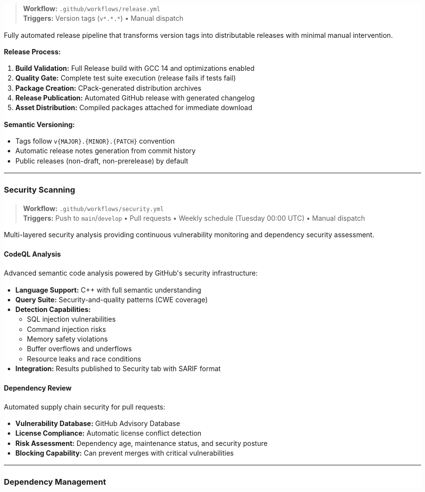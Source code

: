 > **Workflow:** `.github/workflows/release.yml`  
> **Triggers:** Version tags (`v*.*.*`) • Manual dispatch

Fully automated release pipeline that transforms version tags into distributable releases with minimal manual intervention.

**Release Process:**

1. **Build Validation:** Full Release build with GCC 14 and optimizations enabled
2. **Quality Gate:** Complete test suite execution (release fails if tests fail)
3. **Package Creation:** CPack-generated distribution archives
4. **Release Publication:** Automated GitHub release with generated changelog
5. **Asset Distribution:** Compiled packages attached for immediate download

**Semantic Versioning:**
- Tags follow `v{MAJOR}.{MINOR}.{PATCH}` convention
- Automatic release notes generation from commit history
- Public releases (non-draft, non-prerelease) by default

---

### Security Scanning

> **Workflow:** `.github/workflows/security.yml`  
> **Triggers:** Push to `main`/`develop` • Pull requests • Weekly schedule (Tuesday 00:00 UTC) • Manual dispatch

Multi-layered security analysis providing continuous vulnerability monitoring and dependency security assessment.

#### CodeQL Analysis

Advanced semantic code analysis powered by GitHub's security infrastructure:

- **Language Support:** C++ with full semantic understanding
- **Query Suite:** Security-and-quality patterns (CWE coverage)
- **Detection Capabilities:**
  - SQL injection vulnerabilities
  - Command injection risks
  - Memory safety violations
  - Buffer overflows and underflows
  - Resource leaks and race conditions
- **Integration:** Results published to Security tab with SARIF format

#### Dependency Review

Automated supply chain security for pull requests:

- **Vulnerability Database:** GitHub Advisory Database
- **License Compliance:** Automatic license conflict detection
- **Risk Assessment:** Dependency age, maintenance status, and security posture
- **Blocking Capability:** Can prevent merges with critical vulnerabilities

---

### Dependency Management
